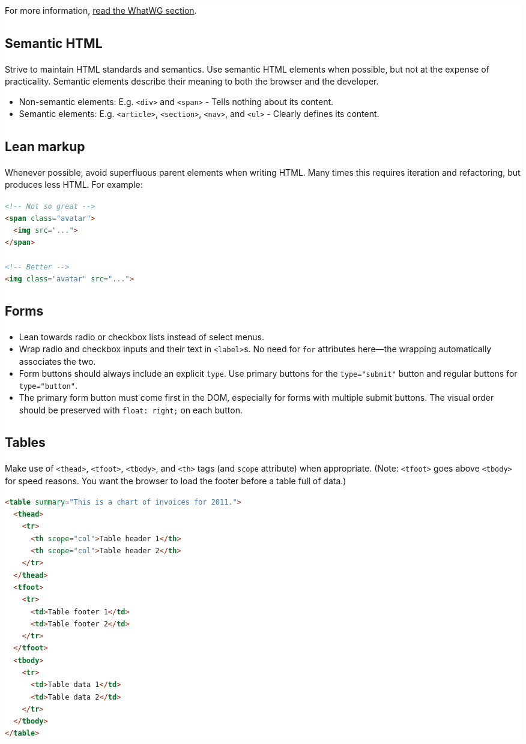 For more information, [read the WhatWG section](https://html.spec.whatwg.org/multipage/infrastructure.html#boolean-attributes).

## Semantic HTML

Strive to maintain HTML standards and semantics. Use semantic HTML elements when possible, but not at the expense of practicality. Semantic elements describe their meaning to both the browser and the developer.

- Non-semantic elements: E.g. `<div>` and `<span>` - Tells nothing about its content.
- Semantic elements: E.g. `<article>`, `<section>`, `<nav>`, and `<ul>` - Clearly defines its content.

## Lean markup

Whenever possible, avoid superfluous parent elements when writing HTML. Many times this requires iteration and refactoring, but produces less HTML. For example:

```html
<!-- Not so great -->
<span class="avatar">
  <img src="...">
</span>

<!-- Better -->
<img class="avatar" src="...">
```

## Forms

- Lean towards radio or checkbox lists instead of select menus.
- Wrap radio and checkbox inputs and their text in `<label>`s. No need for `for` attributes here—the wrapping automatically associates the two.
- Form buttons should always include an explicit `type`. Use primary buttons for the `type="submit"` button and regular buttons for `type="button"`.
- The primary form button must come first in the DOM, especially for forms with multiple submit buttons. The visual order should be preserved with `float: right;` on each button.

## Tables

Make use of `<thead>`, `<tfoot>`, `<tbody>`, and `<th>` tags (and `scope` attribute) when appropriate. (Note: `<tfoot>` goes above `<tbody>` for speed reasons. You want the browser to load the footer before a table full of data.)

```html
<table summary="This is a chart of invoices for 2011.">
  <thead>
    <tr>
      <th scope="col">Table header 1</th>
      <th scope="col">Table header 2</th>
    </tr>
  </thead>
  <tfoot>
    <tr>
      <td>Table footer 1</td>
      <td>Table footer 2</td>
    </tr>
  </tfoot>
  <tbody>
    <tr>
      <td>Table data 1</td>
      <td>Table data 2</td>
    </tr>
  </tbody>
</table>
```
